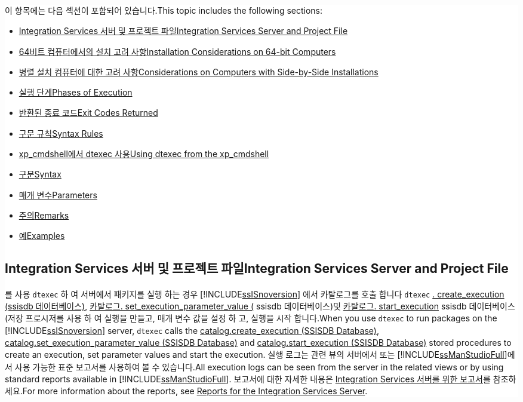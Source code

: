 <span data-ttu-id="3ffce-109">이 항목에는 다음 섹션이 포함되어 있습니다.</span><span class="sxs-lookup"><span data-stu-id="3ffce-109">This topic includes the following sections:</span></span>  
  
-   [<span data-ttu-id="3ffce-110">Integration Services 서버 및 프로젝트 파일</span><span class="sxs-lookup"><span data-stu-id="3ffce-110">Integration Services Server and Project File</span></span>](#server)  
  
-   [<span data-ttu-id="3ffce-111">64비트 컴퓨터에서의 설치 고려 사항</span><span class="sxs-lookup"><span data-stu-id="3ffce-111">Installation Considerations on 64-bit Computers</span></span>](#bit)  
  
-   [<span data-ttu-id="3ffce-112">병렬 설치 컴퓨터에 대한 고려 사항</span><span class="sxs-lookup"><span data-stu-id="3ffce-112">Considerations on Computers with Side-by-Side Installations</span></span>](#side)  
  
-   [<span data-ttu-id="3ffce-113">실행 단계</span><span class="sxs-lookup"><span data-stu-id="3ffce-113">Phases of Execution</span></span>](#phases)  
  
-   [<span data-ttu-id="3ffce-114">반환된 종료 코드</span><span class="sxs-lookup"><span data-stu-id="3ffce-114">Exit Codes Returned</span></span>](#exit)  
  
-   [<span data-ttu-id="3ffce-115">구문 규칙</span><span class="sxs-lookup"><span data-stu-id="3ffce-115">Syntax Rules</span></span>](#syntaxRules)  
  
-   [<span data-ttu-id="3ffce-116">xp_cmdshell에서 dtexec 사용</span><span class="sxs-lookup"><span data-stu-id="3ffce-116">Using dtexec from the xp_cmdshell</span></span>](#cmdshell)  
  
-   [<span data-ttu-id="3ffce-117">구문</span><span class="sxs-lookup"><span data-stu-id="3ffce-117">Syntax</span></span>](#syntax)  
  
-   [<span data-ttu-id="3ffce-118">매개 변수</span><span class="sxs-lookup"><span data-stu-id="3ffce-118">Parameters</span></span>](#parameter)  
  
-   [<span data-ttu-id="3ffce-119">주의</span><span class="sxs-lookup"><span data-stu-id="3ffce-119">Remarks</span></span>](#remark)  
  
-   [<span data-ttu-id="3ffce-120">예</span><span class="sxs-lookup"><span data-stu-id="3ffce-120">Examples</span></span>](#example)  
  
##  <a name="integration-services-server-and-project-file"></a><a name="server"></a> <span data-ttu-id="3ffce-121">Integration Services 서버 및 프로젝트 파일</span><span class="sxs-lookup"><span data-stu-id="3ffce-121">Integration Services Server and Project File</span></span>  
 <span data-ttu-id="3ffce-122">를 사용 `dtexec` 하 여 서버에서 패키지를 실행 하는 경우 [!INCLUDE[ssISnoversion](../../includes/ssisnoversion-md.md)] 에서 카탈로그를 호출 합니다 `dtexec` [. create_execution &#40;ssisdb 데이터베이스&#41;](/sql/integration-services/system-stored-procedures/catalog-create-execution-ssisdb-database), [카탈로그. set_execution_parameter_value &#40;](/sql/integration-services/system-stored-procedures/catalog-set-execution-parameter-value-ssisdb-database) ssisdb 데이터베이스&#41;및 [카탈로그. start_execution](/sql/integration-services/system-stored-procedures/catalog-start-execution-ssisdb-database) ssisdb 데이터베이스 &#40;저장 프로시저를 사용 하 여 실행을 만들고, 매개 변수 값을 설정 하 고, 실행을 시작 합니다.</span><span class="sxs-lookup"><span data-stu-id="3ffce-122">When you use `dtexec` to run packages on the [!INCLUDE[ssISnoversion](../../includes/ssisnoversion-md.md)] server, `dtexec` calls the [catalog.create_execution &#40;SSISDB Database&#41;](/sql/integration-services/system-stored-procedures/catalog-create-execution-ssisdb-database), [catalog.set_execution_parameter_value &#40;SSISDB Database&#41;](/sql/integration-services/system-stored-procedures/catalog-set-execution-parameter-value-ssisdb-database) and [catalog.start_execution &#40;SSISDB Database&#41;](/sql/integration-services/system-stored-procedures/catalog-start-execution-ssisdb-database) stored procedures to create an execution, set parameter values and start the execution.</span></span> <span data-ttu-id="3ffce-123">실행 로그는 관련 뷰의 서버에서 또는 [!INCLUDE[ssManStudioFull](../../../includes/ssmanstudiofull-md.md)]에서 사용 가능한 표준 보고서를 사용하여 볼 수 있습니다.</span><span class="sxs-lookup"><span data-stu-id="3ffce-123">All execution logs can be seen from the server in the related views or by using standard reports available in [!INCLUDE[ssManStudioFull](../../../includes/ssmanstudiofull-md.md)].</span></span> <span data-ttu-id="3ffce-124">보고서에 대한 자세한 내용은 [Integration Services 서버를 위한 보고서](../reports-for-the-integration-services-server.md)를 참조하세요.</span><span class="sxs-lookup"><span data-stu-id="3ffce-124">For more information about the reports, see [Reports for the Integration Services Server](../reports-for-the-integration-services-server.md).</span></span>  
  